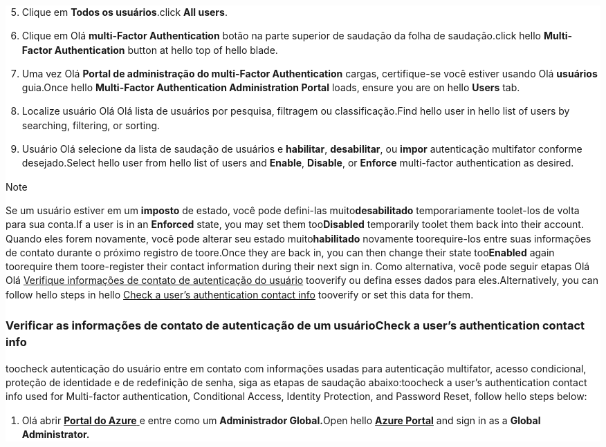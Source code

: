 5.  <span data-ttu-id="36eb6-186">Clique em **Todos os usuários**.</span><span class="sxs-lookup"><span data-stu-id="36eb6-186">click **All users**.</span></span>

6.  <span data-ttu-id="36eb6-187">Clique em Olá **multi-Factor Authentication** botão na parte superior de saudação da folha de saudação.</span><span class="sxs-lookup"><span data-stu-id="36eb6-187">click hello **Multi-Factor Authentication** button at hello top of hello blade.</span></span>

7.  <span data-ttu-id="36eb6-188">Uma vez Olá **Portal de administração do multi-Factor Authentication** cargas, certifique-se você estiver usando Olá **usuários** guia.</span><span class="sxs-lookup"><span data-stu-id="36eb6-188">Once hello **Multi-Factor Authentication Administration Portal** loads, ensure you are on hello **Users** tab.</span></span>

8.  <span data-ttu-id="36eb6-189">Localize usuário Olá Olá lista de usuários por pesquisa, filtragem ou classificação.</span><span class="sxs-lookup"><span data-stu-id="36eb6-189">Find hello user in hello list of users by searching, filtering, or sorting.</span></span>

9.  <span data-ttu-id="36eb6-190">Usuário Olá selecione da lista de saudação de usuários e **habilitar**, **desabilitar**, ou **impor** autenticação multifator conforme desejado.</span><span class="sxs-lookup"><span data-stu-id="36eb6-190">Select hello user from hello list of users and **Enable**, **Disable**, or **Enforce** multi-factor authentication as desired.</span></span>

   >[!NOTE]
   ><span data-ttu-id="36eb6-191">Se um usuário estiver em um **imposto** de estado, você pode defini-las muito**desabilitado** temporariamente toolet-los de volta para sua conta.</span><span class="sxs-lookup"><span data-stu-id="36eb6-191">If a user is in an **Enforced** state, you may set them too**Disabled** temporarily toolet them back into their account.</span></span> <span data-ttu-id="36eb6-192">Quando eles forem novamente, você pode alterar seu estado muito**habilitado** novamente toorequire-los entre suas informações de contato durante o próximo registro de toore.</span><span class="sxs-lookup"><span data-stu-id="36eb6-192">Once they are back in, you can then change their state too**Enabled** again toorequire them toore-register their contact information during their next sign in.</span></span> <span data-ttu-id="36eb6-193">Como alternativa, você pode seguir etapas Olá Olá [Verifique informações de contato de autenticação do usuário](#check-a-users-authentication-contact-info) tooverify ou defina esses dados para eles.</span><span class="sxs-lookup"><span data-stu-id="36eb6-193">Alternatively, you can follow hello steps in hello [Check a user’s authentication contact info](#check-a-users-authentication-contact-info) tooverify or set this data for them.</span></span>
   >
   >

### <a name="check-a-users-authentication-contact-info"></a><span data-ttu-id="36eb6-194">Verificar as informações de contato de autenticação de um usuário</span><span class="sxs-lookup"><span data-stu-id="36eb6-194">Check a user’s authentication contact info</span></span>

<span data-ttu-id="36eb6-195">toocheck autenticação do usuário entre em contato com informações usadas para autenticação multifator, acesso condicional, proteção de identidade e de redefinição de senha, siga as etapas de saudação abaixo:</span><span class="sxs-lookup"><span data-stu-id="36eb6-195">toocheck a user’s authentication contact info used for Multi-factor authentication, Conditional Access, Identity Protection, and Password Reset, follow hello steps below:</span></span>

1.  <span data-ttu-id="36eb6-196">Olá abrir [ **Portal do Azure** ](https://portal.azure.com/) e entre como um **Administrador Global.**</span><span class="sxs-lookup"><span data-stu-id="36eb6-196">Open hello [**Azure Portal**](https://portal.azure.com/) and sign in as a **Global Administrator.**</span></span>
